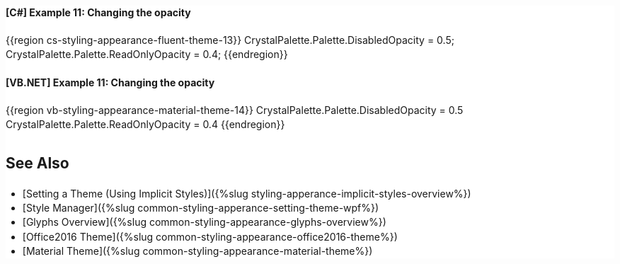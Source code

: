 #### __[C#] Example 11: Changing the opacity__		
{{region cs-styling-appearance-fluent-theme-13}}
	CrystalPalette.Palette.DisabledOpacity = 0.5;
	CrystalPalette.Palette.ReadOnlyOpacity = 0.4;
{{endregion}}
	
#### __[VB.NET] Example 11: Changing the opacity__		
{{region vb-styling-appearance-material-theme-14}}
	CrystalPalette.Palette.DisabledOpacity = 0.5
	CrystalPalette.Palette.ReadOnlyOpacity = 0.4
{{endregion}}

## See Also  
 * [Setting a Theme (Using  Implicit Styles)]({%slug styling-apperance-implicit-styles-overview%})
 * [Style Manager]({%slug common-styling-apperance-setting-theme-wpf%})
 * [Glyphs Overview]({%slug common-styling-appearance-glyphs-overview%})
 * [Office2016 Theme]({%slug common-styling-appearance-office2016-theme%})
 * [Material Theme]({%slug common-styling-appearance-material-theme%})
